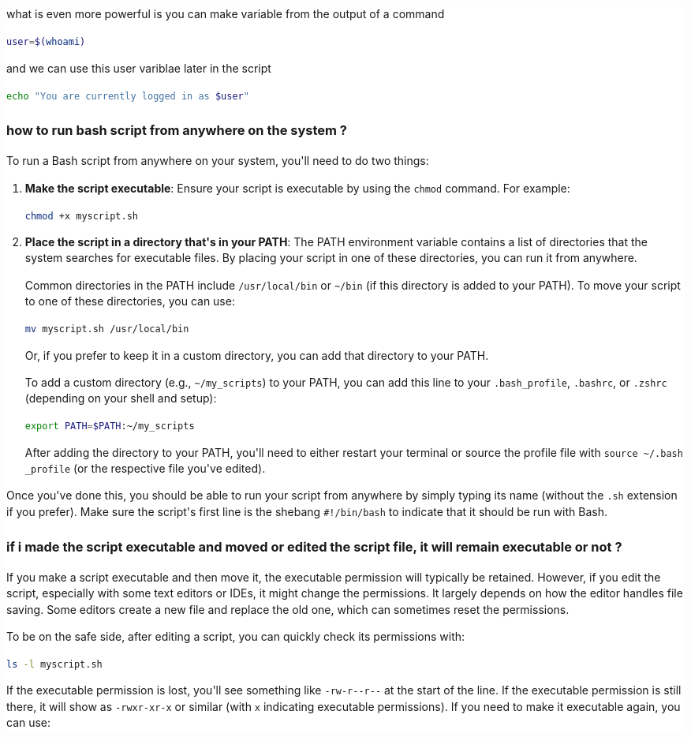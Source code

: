 what is even more powerful is you can make variable from the output of a command 
```bash 
user=$(whoami)
```
and we can use this user variblae later in the script
```bash
echo "You are currently logged in as $user"
```


### how to run bash script from anywhere on the system ? 
To run a Bash script from anywhere on your system, you'll need to do two things:

1. **Make the script executable**:
   Ensure your script is executable by using the `chmod` command. For example:
   ```bash
   chmod +x myscript.sh
   ```

2. **Place the script in a directory that's in your PATH**:
   The PATH environment variable contains a list of directories that the system searches for executable files. By placing your script in one of these directories, you can run it from anywhere.

   Common directories in the PATH include `/usr/local/bin` or `~/bin` (if this directory is added to your PATH). To move your script to one of these directories, you can use:
   ```bash
   mv myscript.sh /usr/local/bin
   ```
   Or, if you prefer to keep it in a custom directory, you can add that directory to your PATH.

   To add a custom directory (e.g., `~/my_scripts`) to your PATH, you can add this line to your `.bash_profile`, `.bashrc`, or `.zshrc` (depending on your shell and setup):
   ```bash
   export PATH=$PATH:~/my_scripts
   ```
   After adding the directory to your PATH, you'll need to either restart your terminal or source the profile file with `source ~/.bash_profile` (or the respective file you've edited).

Once you've done this, you should be able to run your script from anywhere by simply typing its name (without the `.sh` extension if you prefer). Make sure the script's first line is the shebang `#!/bin/bash` to indicate that it should be run with Bash.

### if i made the script executable and moved or edited the script file, it will remain executable or not ? 
If you make a script executable and then move it, the executable permission will typically be retained. However, if you edit the script, especially with some text editors or IDEs, it might change the permissions. It largely depends on how the editor handles file saving. Some editors create a new file and replace the old one, which can sometimes reset the permissions.

To be on the safe side, after editing a script, you can quickly check its permissions with:

```bash
ls -l myscript.sh
```

If the executable permission is lost, you'll see something like `-rw-r--r--` at the start of the line. If the executable permission is still there, it will show as `-rwxr-xr-x` or similar (with `x` indicating executable permissions). If you need to make it executable again, you can use:
